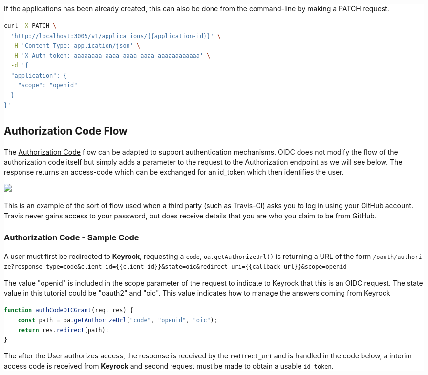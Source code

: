 If the applications has been already created, this can also be done from the command-line by making a PATCH request.

```bash
curl -X PATCH \
  'http://localhost:3005/v1/applications/{{application-id}}' \
  -H 'Content-Type: application/json' \
  -H 'X-Auth-token: aaaaaaaa-aaaa-aaaa-aaaa-aaaaaaaaaaaa' \
  -d '{
  "application": {
    "scope": "openid"
  }
}'
```

## Authorization Code Flow

The [Authorization Code](https://openid.net/specs/openid-connect-core-1_0.html#CodeFlowAuth) flow can be adapted to
support authentication mechanisms. OIDC does not modify the flow of the authorization code itself but simply adds a
parameter to the request to the Authorization endpoint as we will see below. The response returns an access-code which
can be exchanged for an id_token which then identifies the user.

![](https://fiware.github.io/tutorials.Securing-Access-OpenID-Connect/img/authcode-flow.png)

This is an example of the sort of flow used when a third party (such as Travis-CI) asks you to log in using your GitHub
account. Travis never gains access to your password, but does receive details that you are who you claim to be from
GitHub.

### Authorization Code - Sample Code

A user must first be redirected to **Keyrock**, requesting a `code`, `oa.getAuthorizeUrl()` is returning a URL of the
form `/oauth/authorize?response_type=code&client_id={{client-id}}&state=oic&redirect_uri={{callback_url}}&scope=openid`

The value "openid" is included in the scope parameter of the request to indicate to Keyrock that this is an OIDC
request. The state value in this tutorial could be "oauth2" and "oic". This value indicates how to manage the answers
coming from Keyrock

```javascript
function authCodeOICGrant(req, res) {
    const path = oa.getAuthorizeUrl("code", "openid", "oic");
    return res.redirect(path);
}
```

The after the User authorizes access, the response is received by the `redirect_uri` and is handled in the code below, a
interim access code is received from **Keyrock** and second request must be made to obtain a usable `id_token`.
